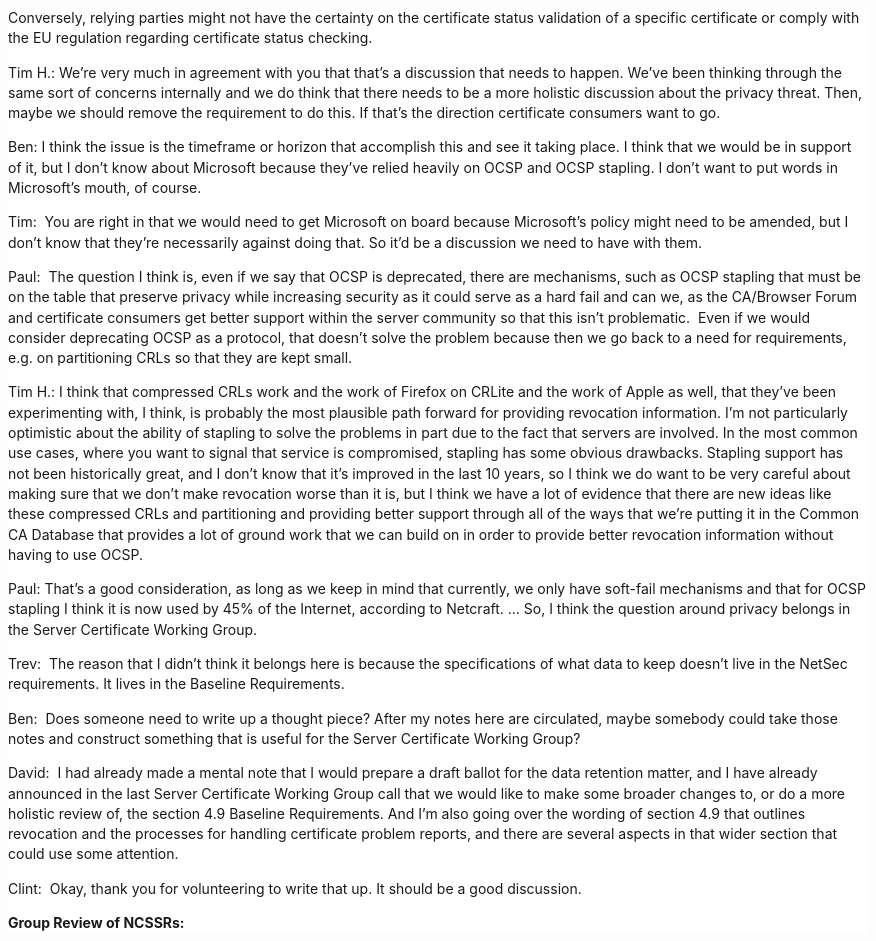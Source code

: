 Conversely, relying parties might not have the certainty on the certificate status validation of a specific certificate or comply with the EU regulation regarding certificate status checking.

Tim H.: We’re very much in agreement with you that that’s a discussion that needs to happen. We’ve been thinking through the same sort of concerns internally and we do think that there needs to be a more holistic discussion about the privacy threat. Then, maybe we should remove the requirement to do this. If that’s the direction certificate consumers want to go.

Ben: I think the issue is the timeframe or horizon that accomplish this and see it taking place. I think that we would be in support of it, but I don’t know about Microsoft because they’ve relied heavily on OCSP and OCSP stapling. I don’t want to put words in Microsoft’s mouth, of course.

Tim:  You are right in that we would need to get Microsoft on board because Microsoft’s policy might need to be amended, but I don’t know that they’re necessarily against doing that. So it’d be a discussion we need to have with them.

Paul:  The question I think is, even if we say that OCSP is deprecated, there are mechanisms, such as OCSP stapling that must be on the table that preserve privacy while increasing security as it could serve as a hard fail and can we, as the CA/Browser Forum and certificate consumers get better support within the server community so that this isn’t problematic.  Even if we would consider deprecating OCSP as a protocol, that doesn’t solve the problem because then we go back to a need for requirements, e.g. on partitioning CRLs so that they are kept small.

Tim H.: I think that compressed CRLs work and the work of Firefox on CRLite and the work of Apple as well, that they’ve been experimenting with, I think, is probably the most plausible path forward for providing revocation information. I’m not particularly optimistic about the ability of stapling to solve the problems in part due to the fact that servers are involved. In the most common use cases, where you want to signal that service is compromised, stapling has some obvious drawbacks. Stapling support has not been historically great, and I don’t know that it’s improved in the last 10 years, so I think we do want to be very careful about making sure that we don’t make revocation worse than it is, but I think we have a lot of evidence that there are new ideas like these compressed CRLs and partitioning and providing better support through all of the ways that we’re putting it in the Common CA Database that provides a lot of ground work that we can build on in order to provide better revocation information without having to use OCSP.

Paul: That’s a good consideration, as long as we keep in mind that currently, we only have soft-fail mechanisms and that for OCSP stapling I think it is now used by 45% of the Internet, according to Netcraft. … So, I think the question around privacy belongs in the Server Certificate Working Group.

Trev:  The reason that I didn’t think it belongs here is because the specifications of what data to keep doesn’t live in the NetSec requirements. It lives in the Baseline Requirements.

Ben:  Does someone need to write up a thought piece? After my notes here are circulated, maybe somebody could take those notes and construct something that is useful for the Server Certificate Working Group?

David:  I had already made a mental note that I would prepare a draft ballot for the data retention matter, and I have already announced in the last Server Certificate Working Group call that we would like to make some broader changes to, or do a more holistic review of, the section 4.9 Baseline Requirements. And I’m also going over the wording of section 4.9 that outlines revocation and the processes for handling certificate problem reports, and there are several aspects in that wider section that could use some attention.

Clint:  Okay, thank you for volunteering to write that up. It should be a good discussion.

**Group Review of NCSSRs:**
